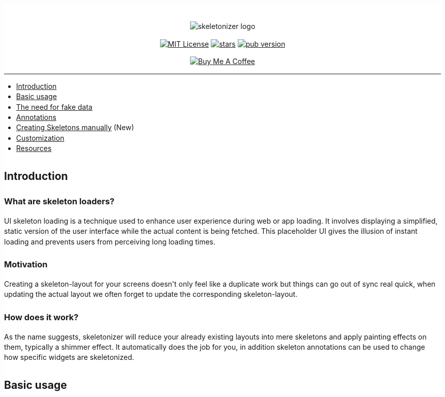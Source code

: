 <br/>
<p align="center">                    
<img  src="https://raw.githubusercontent.com/Milad-Akarie/skeletonizer/main/art/skeletonizer_logo.svg" height="130" alt="skeletonizer logo">                    
</p>                    

<p align="center">                    
<a href="https://img.shields.io/badge/License-MIT-green"><img src="https://img.shields.io/badge/License-MIT-green" alt="MIT License"></a>                    
<a href="https://github.com/Milad-Akarie/skeletonizer/stargazers"><img src="https://img.shields.io/github/stars/Milad-Akarie/skeletonizer?style=flat&logo=github&colorB=green&label=stars" alt="stars"></a>                    
<a href="https://pub.dev/packages/skeletonizer"><img src="https://img.shields.io/pub/v/skeletonizer.svg?label=pub&color=orange" alt="pub version"></a>                    
</p>                    

<p align="center">                  
<a href="https://www.buymeacoffee.com/miladakarie" target="_blank"><img src="https://cdn.buymeacoffee.com/buttons/v2/default-yellow.png" alt="Buy Me A Coffee" height="30px" width= "108px"></a>                  
</p> 


---

- [Introduction](#introduction)
- [Basic usage](#basic-usage)
- [The need for fake data](#the-need-for-fake-data)
- [Annotations](#annotations)
- [Creating Skeletons manually](#creating-skeletons-manually) (New)
- [Customization](#customization)
- [Resources](#resources)

## Introduction

### What are skeleton loaders?

UI skeleton loading is a technique used to enhance user experience during web or app loading. It involves displaying a simplified, static version of the user interface while the actual content is being fetched. This placeholder UI gives the illusion of instant loading and prevents users from perceiving long loading times.

### Motivation

Creating a skeleton-layout for your screens doesn't only feel like a duplicate work but things can
go out of sync real quick, when updating the actual layout we often forget to update the
corresponding skeleton-layout.

### How does it work?

As the name suggests, skeletonizer will reduce your already existing layouts into mere skeletons and
apply painting effects on them, typically a shimmer effect. It automatically does the job for you,
in addition skeleton annotations can be used to change how specific widgets are skeletonized.

## Basic usage
